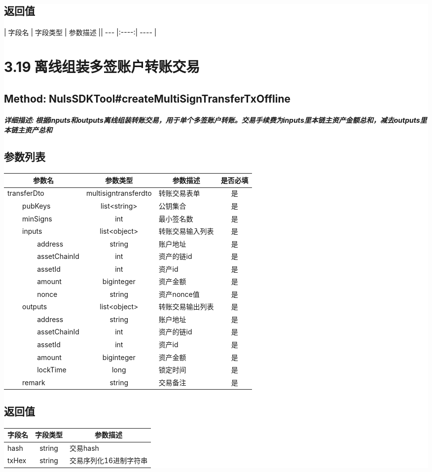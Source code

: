 返回值
---
| 字段名 | 字段类型 | 参数描述 || --- |:----:| ---- |


3.19 离线组装多签账户转账交易
=================
Method: NulsSDKTool#createMultiSignTransferTxOffline
----------------------------------------------------
_**详细描述: 根据inputs和outputs离线组装转账交易，用于单个多签账户转账。交易手续费为inputs里本链主资产金额总和，减去outputs里本链主资产总和**_

参数列表
----
| 参数名                                                                                                          |         参数类型         | 参数描述     | 是否必填 |
| ------------------------------------------------------------------------------------------------------------ |:--------------------:| -------- |:----:|
| transferDto                                                                                                  | multisigntransferdto | 转账交易表单   |  是   |
| &nbsp;&nbsp;&nbsp;&nbsp;&nbsp;&nbsp;&nbsp;&nbsp;pubKeys                                                      |   list&lt;string>    | 公钥集合     |  是   |
| &nbsp;&nbsp;&nbsp;&nbsp;&nbsp;&nbsp;&nbsp;&nbsp;minSigns                                                     |         int          | 最小签名数    |  是   |
| &nbsp;&nbsp;&nbsp;&nbsp;&nbsp;&nbsp;&nbsp;&nbsp;inputs                                                       |   list&lt;object>    | 转账交易输入列表 |  是   |
| &nbsp;&nbsp;&nbsp;&nbsp;&nbsp;&nbsp;&nbsp;&nbsp;&nbsp;&nbsp;&nbsp;&nbsp;&nbsp;&nbsp;&nbsp;&nbsp;address      |        string        | 账户地址     |  是   |
| &nbsp;&nbsp;&nbsp;&nbsp;&nbsp;&nbsp;&nbsp;&nbsp;&nbsp;&nbsp;&nbsp;&nbsp;&nbsp;&nbsp;&nbsp;&nbsp;assetChainId |         int          | 资产的链id   |  是   |
| &nbsp;&nbsp;&nbsp;&nbsp;&nbsp;&nbsp;&nbsp;&nbsp;&nbsp;&nbsp;&nbsp;&nbsp;&nbsp;&nbsp;&nbsp;&nbsp;assetId      |         int          | 资产id     |  是   |
| &nbsp;&nbsp;&nbsp;&nbsp;&nbsp;&nbsp;&nbsp;&nbsp;&nbsp;&nbsp;&nbsp;&nbsp;&nbsp;&nbsp;&nbsp;&nbsp;amount       |      biginteger      | 资产金额     |  是   |
| &nbsp;&nbsp;&nbsp;&nbsp;&nbsp;&nbsp;&nbsp;&nbsp;&nbsp;&nbsp;&nbsp;&nbsp;&nbsp;&nbsp;&nbsp;&nbsp;nonce        |        string        | 资产nonce值 |  是   |
| &nbsp;&nbsp;&nbsp;&nbsp;&nbsp;&nbsp;&nbsp;&nbsp;outputs                                                      |   list&lt;object>    | 转账交易输出列表 |  是   |
| &nbsp;&nbsp;&nbsp;&nbsp;&nbsp;&nbsp;&nbsp;&nbsp;&nbsp;&nbsp;&nbsp;&nbsp;&nbsp;&nbsp;&nbsp;&nbsp;address      |        string        | 账户地址     |  是   |
| &nbsp;&nbsp;&nbsp;&nbsp;&nbsp;&nbsp;&nbsp;&nbsp;&nbsp;&nbsp;&nbsp;&nbsp;&nbsp;&nbsp;&nbsp;&nbsp;assetChainId |         int          | 资产的链id   |  是   |
| &nbsp;&nbsp;&nbsp;&nbsp;&nbsp;&nbsp;&nbsp;&nbsp;&nbsp;&nbsp;&nbsp;&nbsp;&nbsp;&nbsp;&nbsp;&nbsp;assetId      |         int          | 资产id     |  是   |
| &nbsp;&nbsp;&nbsp;&nbsp;&nbsp;&nbsp;&nbsp;&nbsp;&nbsp;&nbsp;&nbsp;&nbsp;&nbsp;&nbsp;&nbsp;&nbsp;amount       |      biginteger      | 资产金额     |  是   |
| &nbsp;&nbsp;&nbsp;&nbsp;&nbsp;&nbsp;&nbsp;&nbsp;&nbsp;&nbsp;&nbsp;&nbsp;&nbsp;&nbsp;&nbsp;&nbsp;lockTime     |         long         | 锁定时间     |  是   |
| &nbsp;&nbsp;&nbsp;&nbsp;&nbsp;&nbsp;&nbsp;&nbsp;remark                                                       |        string        | 交易备注     |  是   |

返回值
---
| 字段名   |  字段类型  | 参数描述         |
| ----- |:------:| ------------ |
| hash  | string | 交易hash       |
| txHex | string | 交易序列化16进制字符串 |

